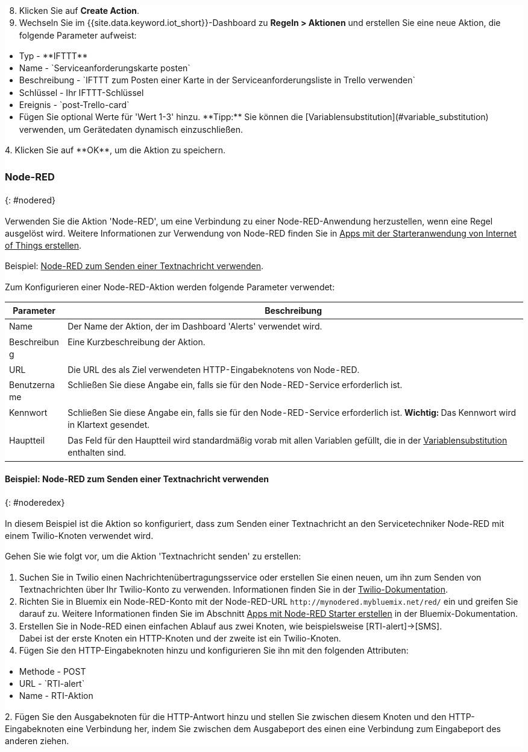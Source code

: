  8. Klicken Sie auf **Create Action**.   
3. Wechseln Sie im {{site.data.keyword.iot_short}}-Dashboard zu **Regeln > Aktionen** und erstellen Sie eine neue Aktion, die folgende Parameter aufweist:
<ul>
<li>Typ - **IFTTT**</li>
<li>Name - `Serviceanforderungskarte posten`</li>
<li>Beschreibung - `IFTTT zum Posten einer Karte in der Serviceanforderungsliste in Trello verwenden`</li>
<li>Schlüssel - Ihr IFTTT-Schlüssel</li>
<li>Ereignis - `post-Trello-card`</li>
<li>Fügen Sie optional Werte für 'Wert 1-3' hinzu. **Tipp:** Sie können die [Variablensubstitution](#variable_substitution) verwenden, um Gerätedaten dynamisch einzuschließen.</li>
</ul>
4. Klicken Sie auf **OK**, um die Aktion zu speichern.


### Node-RED
{: #nodered}

Verwenden Sie die Aktion 'Node-RED', um eine Verbindung zu einer Node-RED-Anwendung herzustellen, wenn eine Regel ausgelöst wird. Weitere Informationen zur Verwendung von Node-RED finden Sie in [Apps mit der Starteranwendung von Internet of Things erstellen](https://www.ng.bluemix.net/docs/starters/IoT/iot500.html).

Beispiel: [Node-RED zum Senden einer Textnachricht verwenden](#noderedex).

Zum Konfigurieren einer Node-RED-Aktion werden folgende Parameter verwendet:

Parameter | Beschreibung
---|---
Name | Der Name der Aktion, der im Dashboard 'Alerts' verwendet wird.
Beschreibung | Eine Kurzbeschreibung der Aktion.
URL | Die URL des als Ziel verwendeten HTTP-Eingabeknotens von Node-RED.
Benutzername | Schließen Sie diese Angabe ein, falls sie für den Node-RED-Service erforderlich ist.
Kennwort | Schließen Sie diese Angabe ein, falls sie für den Node-RED-Service erforderlich ist. **Wichtig:** Das Kennwort wird in Klartext gesendet.
Hauptteil | Das Feld für den Hauptteil wird standardmäßig vorab mit allen Variablen gefüllt, die in der [Variablensubstitution](#variable_substitution) enthalten sind.

#### Beispiel: Node-RED zum Senden einer Textnachricht verwenden
{: #noderedex}

In diesem Beispiel ist die Aktion so konfiguriert, dass zum Senden einer Textnachricht an den Servicetechniker Node-RED mit einem Twilio-Knoten verwendet wird.

Gehen Sie wie folgt vor, um die Aktion 'Textnachricht senden' zu erstellen:
1. Suchen Sie in Twilio einen Nachrichtenübertragungsservice oder erstellen Sie einen neuen, um ihn zum Senden von Textnachrichten über Ihr Twilio-Konto zu verwenden. Informationen finden Sie in der [Twilio-Dokumentation](https://www.twilio.com/help).
2. Richten Sie in Bluemix ein Node-RED-Konto mit der Node-RED-URL `http://mynodered.mybluemix.net/red/` ein und greifen Sie darauf zu. Weitere Informationen finden Sie im Abschnitt [Apps mit Node-RED Starter erstellen](https://www.ng.bluemix.net/docs/starters/Node-RED/nodered.html) in der Bluemix-Dokumentation.
3. Erstellen Sie in Node-RED einen einfachen Ablauf aus zwei Knoten, wie beispielsweise [RTI-alert]->[SMS].  
Dabei ist der erste Knoten ein HTTP-Knoten und der zweite ist ein Twilio-Knoten.
 1. Fügen Sie den HTTP-Eingabeknoten hinzu und konfigurieren Sie ihn mit den folgenden Attributen:
  <ul>
  <li>Methode - POST</li>
  <li>URL - `RTI-alert`</li>
  <li>Name - RTI-Aktion</li>
  </ul>
  2. Fügen Sie den Ausgabeknoten für die HTTP-Antwort hinzu und stellen Sie zwischen diesem Knoten und den HTTP-Eingabeknoten eine Verbindung her, indem Sie zwischen dem Ausgabeport des einen eine Verbindung zum Eingabeport des anderen ziehen.